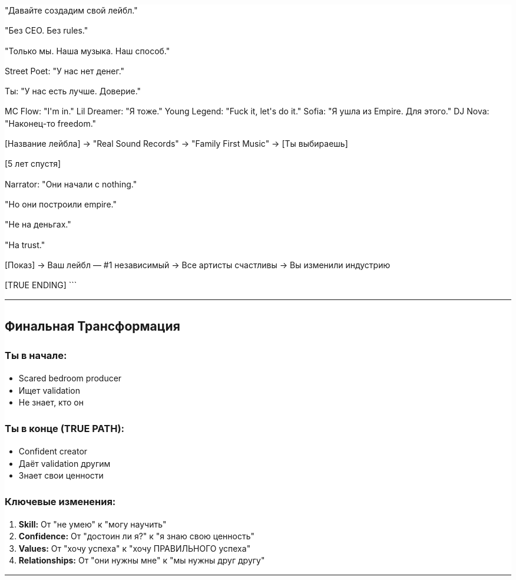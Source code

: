 "Давайте создадим свой лейбл."

"Без CEO. Без rules."

"Только мы. Наша музыка. Наш способ."

Street Poet: "У нас нет денег."

Ты: "У нас есть лучше. Доверие."

MC Flow: "I'm in."
Lil Dreamer: "Я тоже."
Young Legend: "Fuck it, let's do it."
Sofia: "Я ушла из Empire. Для этого."
DJ Nova: "Наконец-то freedom."

[Название лейбла]
→ "Real Sound Records"
→ "Family First Music"
→ [Ты выбираешь]

[5 лет спустя]

Narrator: "Они начали с nothing."

"Но они построили empire."

"Не на деньгах."

"На trust."

[Показ]
→ Ваш лейбл — #1 независимый
→ Все артисты счастливы
→ Вы изменили индустрию

[TRUE ENDING]
\`\`\`

---

## Финальная Трансформация

### Ты в начале:
- Scared bedroom producer
- Ищет validation
- Не знает, кто он

### Ты в конце (TRUE PATH):
- Confident creator
- Даёт validation другим
- Знает свои ценности

### Ключевые изменения:
1. **Skill:** От "не умею" к "могу научить"
2. **Confidence:** От "достоин ли я?" к "я знаю свою ценность"
3. **Values:** От "хочу успеха" к "хочу ПРАВИЛЬНОГО успеха"
4. **Relationships:** От "они нужны мне" к "мы нужны друг другу"

---